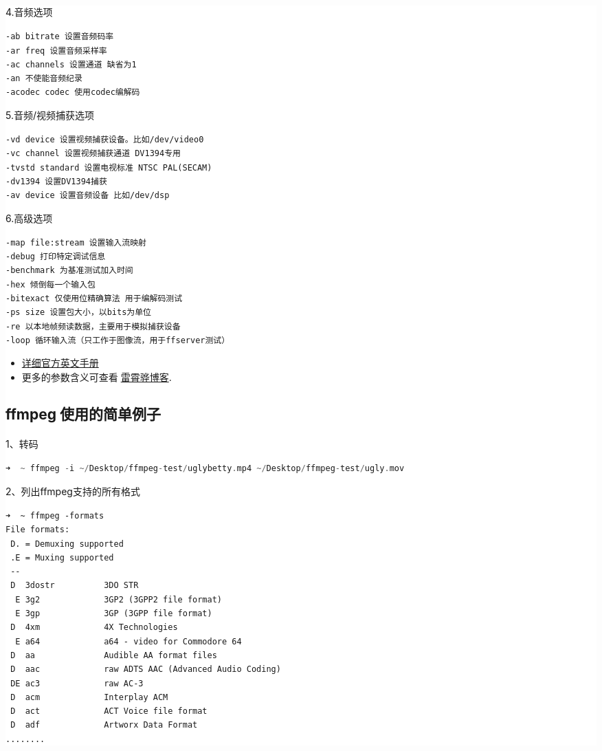 4.音频选项

```
-ab bitrate 设置音频码率
-ar freq 设置音频采样率
-ac channels 设置通道 缺省为1
-an 不使能音频纪录
-acodec codec 使用codec编解码
```

5.音频/视频捕获选项

```
-vd device 设置视频捕获设备。比如/dev/video0
-vc channel 设置视频捕获通道 DV1394专用
-tvstd standard 设置电视标准 NTSC PAL(SECAM)
-dv1394 设置DV1394捕获
-av device 设置音频设备 比如/dev/dsp
```

6.高级选项

```
-map file:stream 设置输入流映射
-debug 打印特定调试信息
-benchmark 为基准测试加入时间
-hex 倾倒每一个输入包
-bitexact 仅使用位精确算法 用于编解码测试
-ps size 设置包大小，以bits为单位
-re 以本地帧频读数据，主要用于模拟捕获设备
-loop 循环输入流（只工作于图像流，用于ffserver测试）
```

- [详细官方英文手册](http://ffmpeg.org/ffmpeg.html)
- 更多的参数含义可查看 [雷霄骅博客](http://blog.csdn.net/leixiaohua1020/article/details/12751349).


## ffmpeg 使用的简单例子

1、转码

```c
➜  ~ ffmpeg -i ~/Desktop/ffmpeg-test/uglybetty.mp4 ~/Desktop/ffmpeg-test/ugly.mov
``` 

2、列出ffmpeg支持的所有格式

```
➜  ~ ffmpeg -formats
File formats:
 D. = Demuxing supported
 .E = Muxing supported
 --
 D  3dostr          3DO STR
  E 3g2             3GP2 (3GPP2 file format)
  E 3gp             3GP (3GPP file format)
 D  4xm             4X Technologies
  E a64             a64 - video for Commodore 64
 D  aa              Audible AA format files
 D  aac             raw ADTS AAC (Advanced Audio Coding)
 DE ac3             raw AC-3
 D  acm             Interplay ACM
 D  act             ACT Voice file format
 D  adf             Artworx Data Format
........
```
 